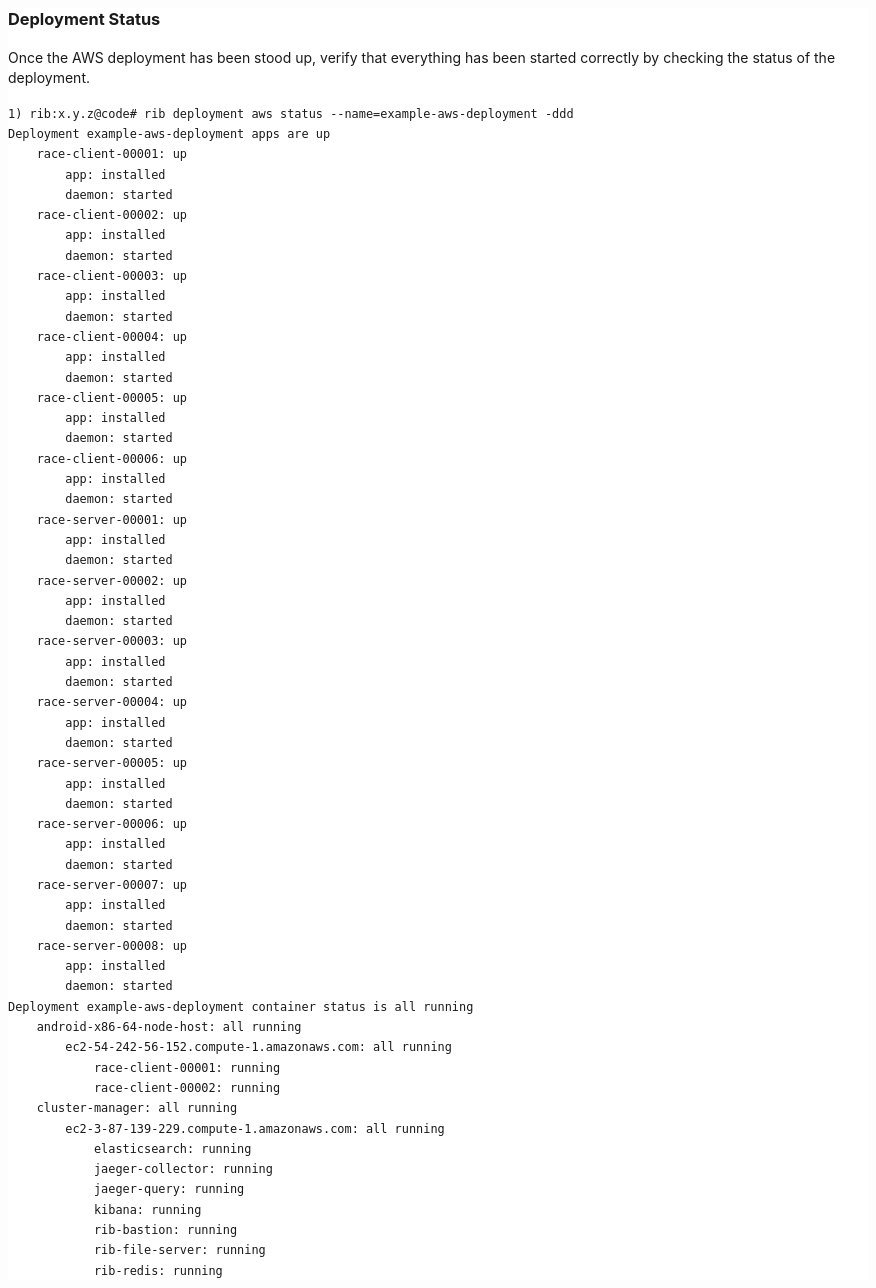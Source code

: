### Deployment Status

Once the AWS deployment has been stood up, verify that everything has been
started correctly by checking the status of the deployment.

```
1) rib:x.y.z@code# rib deployment aws status --name=example-aws-deployment -ddd
Deployment example-aws-deployment apps are up
	race-client-00001: up
		app: installed
		daemon: started
	race-client-00002: up
		app: installed
		daemon: started
	race-client-00003: up
		app: installed
		daemon: started
	race-client-00004: up
		app: installed
		daemon: started
	race-client-00005: up
		app: installed
		daemon: started
	race-client-00006: up
		app: installed
		daemon: started
	race-server-00001: up
		app: installed
		daemon: started
	race-server-00002: up
		app: installed
		daemon: started
	race-server-00003: up
		app: installed
		daemon: started
	race-server-00004: up
		app: installed
		daemon: started
	race-server-00005: up
		app: installed
		daemon: started
	race-server-00006: up
		app: installed
		daemon: started
	race-server-00007: up
		app: installed
		daemon: started
	race-server-00008: up
		app: installed
		daemon: started
Deployment example-aws-deployment container status is all running
	android-x86-64-node-host: all running
		ec2-54-242-56-152.compute-1.amazonaws.com: all running
			race-client-00001: running
			race-client-00002: running
	cluster-manager: all running
		ec2-3-87-139-229.compute-1.amazonaws.com: all running
			elasticsearch: running
			jaeger-collector: running
			jaeger-query: running
			kibana: running
			rib-bastion: running
			rib-file-server: running
			rib-redis: running
```